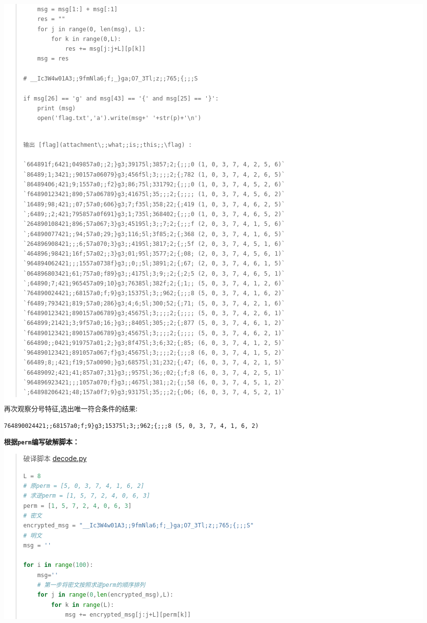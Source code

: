 >         msg = msg[1:] + msg[:1]
>         res = ""
>         for j in range(0, len(msg), L):
>             for k in range(0,L):
>                 res += msg[j:j+L][p[k]]
>         msg = res
> 
>     # __Ic3W4w01A3;;9fmNla6;f;_}ga;O7_3Tl;z;;765;{;;;S
> 
>     if msg[26] == 'g' and msg[43] == '{' and msg[25] == '}':
>         print (msg)
>         open('flag.txt','a').write(msg+' '+str(p)+'\n')
> ```
>
> 输出 [flag](attachment\;;what;;is;;this;;\flag) :
>
> `664891f;6421;049857a0;;2;}g3;39175l;3857;2;{;;;0 (1, 0, 3, 7, 4, 2, 5, 6)`
> `86489;1;3421;;90157a06079}g3;456f5l;3;;;;2;{;782 (1, 0, 3, 7, 4, 2, 6, 5)`
> `86489406;421;9;1557a0;;f2}g3;86;75l;331792;{;;;0 (1, 0, 3, 7, 4, 5, 2, 6)`
> `f64890123421;890;57a06789}g3;41675l;35;;;2;{;;;; (1, 0, 3, 7, 4, 5, 6, 2)`
> `16489;98;421;;07;57a0;606}g3;7;f35l;358;22;{;419 (1, 0, 3, 7, 4, 6, 2, 5)`
> `;6489;;2;421;795857a0f691}g3;1;735l;368402;{;;;0 (1, 0, 3, 7, 4, 6, 5, 2)`
> `264890108421;896;57a067;3}g3;45195l;3;;7;2;{;;;f (2, 0, 3, 7, 4, 1, 5, 6)`
> `;64890077421;;94;57a0;29;}g3;116;5l;3f85;2;{;368 (2, 0, 3, 7, 4, 1, 6, 5)`
> `264896908421;;;6;57a070;3}g3;;4195l;3817;2;{;;5f (2, 0, 3, 7, 4, 5, 1, 6)`
> `464896;98421;16f;57a02;;3}g3;01;95l;3577;2;{;08; (2, 0, 3, 7, 4, 5, 6, 1)`
> `964894062421;;;1557a0738f}g3;;0;;5l;3891;2;{;67; (2, 0, 3, 7, 4, 6, 1, 5)`
> `064896803421;61;757a0;f89}g3;;4175l;3;9;;2;{;2;5 (2, 0, 3, 7, 4, 6, 5, 1)`
> `;64890;7;421;965457a09;10}g3;76385l;382f;2;{;1;; (5, 0, 3, 7, 4, 1, 2, 6)`
> `764890024421;;68157a0;f;9}g3;15375l;3;;962;{;;;8 (5, 0, 3, 7, 4, 1, 6, 2)`
> `f6489;793421;819;57a0;286}g3;4;6;5l;300;52;{;71; (5, 0, 3, 7, 4, 2, 1, 6)`
> `f64890123421;890157a06789}g3;45675l;3;;;;2;{;;;; (5, 0, 3, 7, 4, 2, 6, 1)`
> `664899;21421;3;9f57a0;16;}g3;;8405l;305;;2;{;877 (5, 0, 3, 7, 4, 6, 1, 2)`
> `f64890123421;890157a06789}g3;45675l;3;;;;2;{;;;; (5, 0, 3, 7, 4, 6, 2, 1)`
> `664890;;0421;919757a01;2;}g3;8f475l;3;6;32;{;85; (6, 0, 3, 7, 4, 1, 2, 5)`
> `964890123421;891057a067;f}g3;45675l;3;;;;2;{;;;8 (6, 0, 3, 7, 4, 1, 5, 2)`
> `66489;8;;421;f19;57a0090;}g3;68575l;31;232;{;47; (6, 0, 3, 7, 4, 2, 1, 5)`
> `66489092;421;41;857a07;31}g3;;9575l;36;;02;{;f;8 (6, 0, 3, 7, 4, 2, 5, 1)`
> `964896923421;;;1057a070;f}g3;;4675l;381;;2;{;;58 (6, 0, 3, 7, 4, 5, 1, 2)`
> `;64898206421;48;157a0f7;9}g3;93175l;35;;;2;{;06; (6, 0, 3, 7, 4, 5, 2, 1)`

再次观察分号特征,选出唯一符合条件的结果:

`764890024421;;68157a0;f;9}g3;15375l;3;;962;{;;;8 (5, 0, 3, 7, 4, 1, 6, 2)`

**根据`perm`编写破解脚本：**

> 破译脚本 [decode.py](attachment\;;what;;is;;this;;\decode.py) 
>
> ```python
> L = 8
> # 原perm = [5, 0, 3, 7, 4, 1, 6, 2]
> # 求逆perm = [1, 5, 7, 2, 4, 0, 6, 3]
> perm = [1, 5, 7, 2, 4, 0, 6, 3]
> # 密文
> encrypted_msg = "__Ic3W4w01A3;;9fmNla6;f;_}ga;O7_3Tl;z;;765;{;;;S"
> # 明文
> msg = ''
> 
> for i in range(100):
>     msg=''
>     # 第一步将密文按照求逆perm的顺序排列
>     for j in range(0,len(encrypted_msg),L):
>         for k in range(L):
>             msg += encrypted_msg[j:j+L][perm[k]]